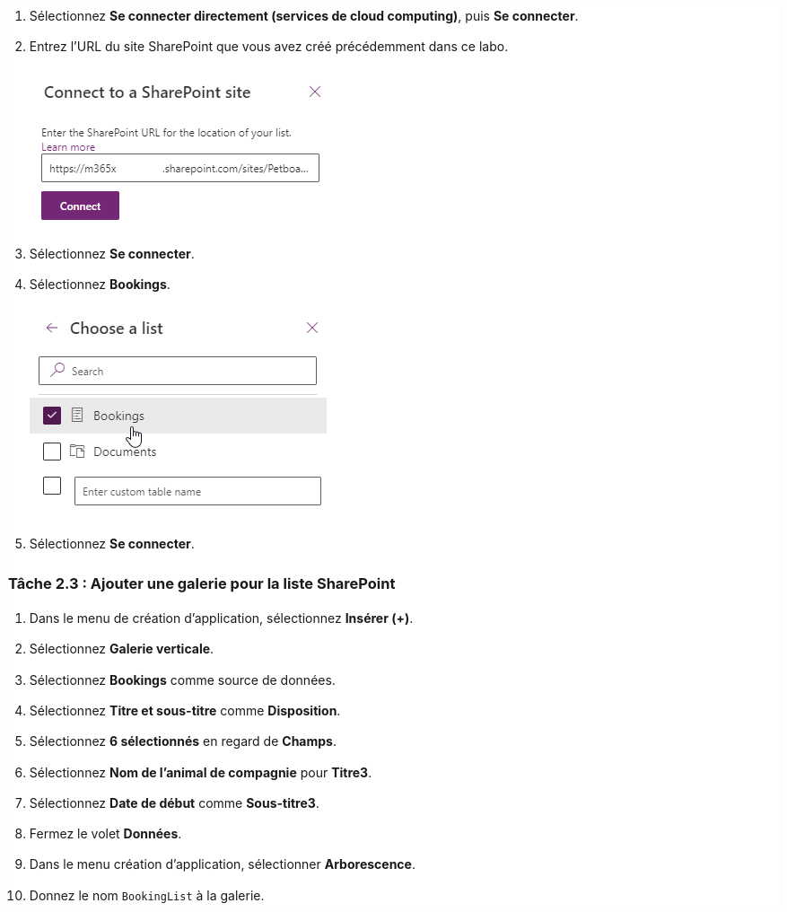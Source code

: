 1. Sélectionnez **Se connecter directement (services de cloud computing)**, puis **Se connecter**.

1. Entrez l’URL du site SharePoint que vous avez créé précédemment dans ce labo.

    ![Capture d’écran de la connexion au site SharePoint.](../media/select-sharepoint-site.png)

1. Sélectionnez **Se connecter**.

1. Sélectionnez **Bookings**.

    ![Capture d’écran de la connexion à la liste SharePoint.](../media/select-sharepoint-list.png)

1. Sélectionnez **Se connecter**.

### Tâche 2.3 : Ajouter une galerie pour la liste SharePoint

1. Dans le menu de création d’application, sélectionnez **Insérer (+)**.

1. Sélectionnez **Galerie verticale**.

1. Sélectionnez **Bookings** comme source de données.

1. Sélectionnez **Titre et sous-titre** comme **Disposition**.

1. Sélectionnez **6 sélectionnés** en regard de **Champs**.

1. Sélectionnez **Nom de l’animal de compagnie** pour **Titre3**.

1. Sélectionnez **Date de début** comme **Sous-titre3**.

1. Fermez le volet **Données**.

1. Dans le menu création d’application, sélectionner **Arborescence**.

1. Donnez le nom `BookingList` à la galerie.

